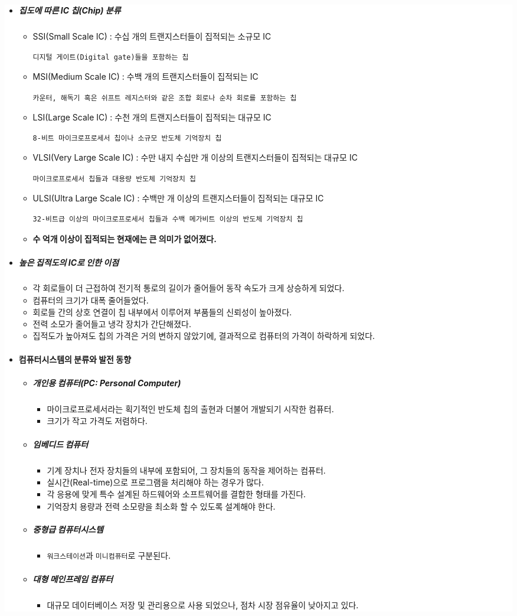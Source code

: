     

  * ##### 집도에 따른 IC 칩(Chip) 분류

    - SSI(Small Scale IC) : 수십 개의 트랜지스터들이 집적되는 소규모 IC

      `디지털 게이트(Digital gate)들을 포함하는 칩`

    - MSI(Medium Scale IC) : 수백 개의 트랜지스터들이 집적되는 IC

      `카운터, 해독기 혹은 쉬프트 레지스터와 같은 조합 회로나 순차 회로를 포함하는 칩`

    - LSI(Large Scale IC) : 수천 개의 트랜지스터들이 집적되는 대규모 IC

      `8-비트 마이크로프로세서 칩이나 소규모 반도체 기억장치 칩`

    - VLSI(Very Large Scale IC) : 수만 내지 수십만 개 이상의 트랜지스터들이 집적되는 대규모 IC

      `마이크로프로세서 칩들과 대용량 반도체 기억장치 칩`

    - ULSI(Ultra Large Scale IC) : 수백만 개 이상의 트랜지스터들이 집적되는 대규모 IC

      `32-비트급 이상의 마이크로프로세서 칩들과 수백 메가비트 이상의 반도체 기억장치 칩`

    - **수 억개 이상이 집적되는 현재에는 큰 의미가 없어졌다.**

    

  * ##### 높은 집적도의 IC로 인한 이점

    - 각 회로들이 더 근접하여 전기적 통로의 길이가 줄어들어 동작 속도가 크게 상승하게 되었다.
    - 컴퓨터의 크기가 대폭 줄어들었다.
    - 회로들 간의 상호 연결이 칩 내부에서 이루어져 부품들의 신뢰성이 높아졌다.
    - 전력 소모가 줄어들고 냉각 장치가 간단해졌다.
    - 집적도가 높아져도 칩의 가격은 거의 변하지 않았기에, 결과적으로 컴퓨터의 가격이 하락하게 되었다.

  

* #### 컴퓨터시스템의 분류와 발전 동향

  * ##### 개인용 컴퓨터(PC: Personal Computer)

    * 마이크로프로세서라는 획기적인 반도체 칩의 출현과 더불어 개발되기 시작한 컴퓨터.
    * 크기가 작고 가격도 저렴하다.

    

  * ##### 임베디드 컴퓨터

    * 기계 장치나 전자 장치들의 내부에 포함되어, 그 장치들의 동작을 제어하는 컴퓨터.
    * 실시간(Real-time)으로 프로그램을 처리해야 하는 경우가 많다.
    * 각 응용에 맞게 특수 설계된 하드웨어와  소프트웨어를 결합한 형태를 가진다.
    * 기억장치 용량과 전력 소모량을 최소화 할 수 있도록 설계해야 한다.

    

  * ##### 중형급 컴퓨터시스템

    * `워크스테이션`과 `미니컴퓨터`로 구분된다.

    

  * ##### 대형 메인프레임 컴퓨터

    * 대규모 데이터베이스 저장 및 관리용으로 사용 되었으나, 점차 시장 점유율이 낮아지고 있다.

    